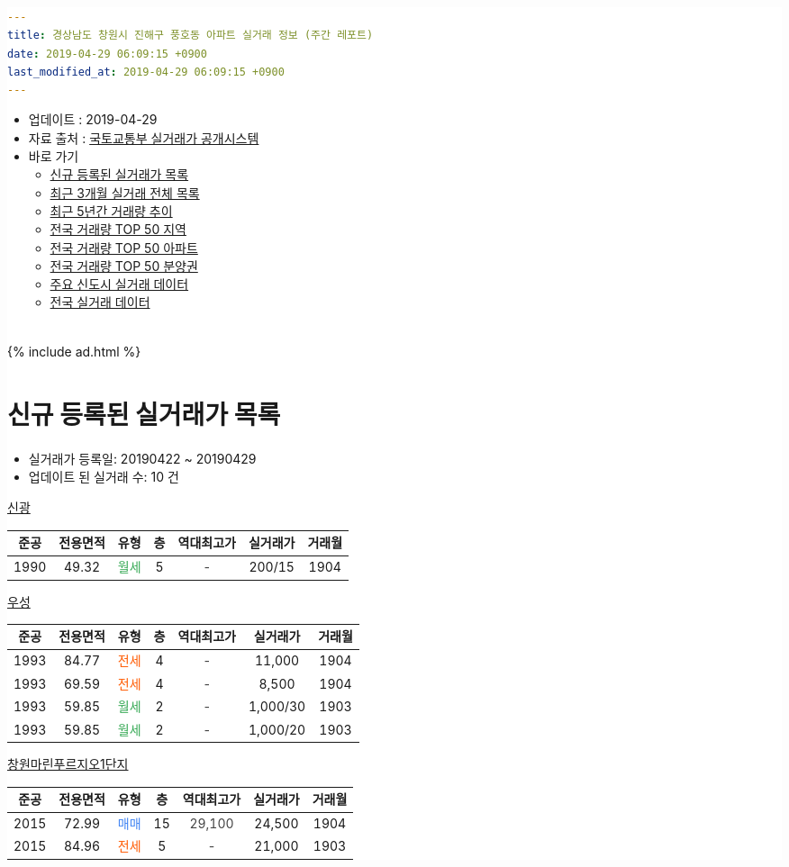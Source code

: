 ```yaml
---
title: 경상남도 창원시 진해구 풍호동 아파트 실거래 정보 (주간 레포트)
date: 2019-04-29 06:09:15 +0900
last_modified_at: 2019-04-29 06:09:15 +0900
---
```


* 업데이트 : 2019-04-29
* 자료 출처 : [국토교통부 실거래가 공개시스템](http://rt.molit.go.kr)
* 바로 가기
    * [신규 등록된 실거래가 목록](#신규-등록된-실거래가-목록)
    * [최근 3개월 실거래 전체 목록](#최근-3개월-실거래-전체-목록)
    * [최근 5년간 거래량 추이](#최근-5년간-거래량-추이)
    * [전국 거래량 TOP 50 지역](https://inasie.github.io/apt-trade-info/최근-3개월-전국에서-가장-거래가-많이-발생한-지역)
    * [전국 거래량 TOP 50 아파트](https://inasie.github.io/apt-trade-info/최근-3개월-전국에서-가장-거래가-많이-발생한-아파트)
    * [전국 거래량 TOP 50 분양권](https://inasie.github.io/apt-trade-info/최근-3개월-전국에서-가장-거래가-많이-발생한-분양권)
    * [주요 신도시 실거래 데이터](https://inasie.github.io/apt-trade-info/주요-신도시)
    * [전국 실거래 데이터](https://inasie.github.io/apt-trade-info/전국)
<br>
{% include ad.html %}
<br>

# 신규 등록된 실거래가 목록
* 실거래가 등록일: 20190422 ~ 20190429
* 업데이트 된 실거래 수: 10 건


[신광](https://search.naver.com/search.naver?query=%EA%B2%BD%EC%83%81%EB%82%A8%EB%8F%84+%EC%B0%BD%EC%9B%90%EC%8B%9C+%EC%A7%84%ED%95%B4%EA%B5%AC+%ED%92%8D%ED%98%B8%EB%8F%99+%EC%8B%A0%EA%B4%91)

|준공|전용면적|유형|층|역대최고가|실거래가|거래월|
|:---:|:---:|:---:|:---:|:---:|:---:|:---:|
|1990|49.32|<span style="color:#34a853">월세</span>|5|<span style="color:#444444">-</span>|200/15|1904|

[우성](https://search.naver.com/search.naver?query=%EA%B2%BD%EC%83%81%EB%82%A8%EB%8F%84+%EC%B0%BD%EC%9B%90%EC%8B%9C+%EC%A7%84%ED%95%B4%EA%B5%AC+%ED%92%8D%ED%98%B8%EB%8F%99+%EC%9A%B0%EC%84%B1)

|준공|전용면적|유형|층|역대최고가|실거래가|거래월|
|:---:|:---:|:---:|:---:|:---:|:---:|:---:|
|1993|84.77|<span style="color:#ff5a00">전세</span>|4|<span style="color:#444444">-</span>|11,000|1904|
|1993|69.59|<span style="color:#ff5a00">전세</span>|4|<span style="color:#444444">-</span>|8,500|1904|
|1993|59.85|<span style="color:#34a853">월세</span>|2|<span style="color:#444444">-</span>|1,000/30|1903|
|1993|59.85|<span style="color:#34a853">월세</span>|2|<span style="color:#444444">-</span>|1,000/20|1903|

[창원마린푸르지오1단지](https://search.naver.com/search.naver?query=%EA%B2%BD%EC%83%81%EB%82%A8%EB%8F%84+%EC%B0%BD%EC%9B%90%EC%8B%9C+%EC%A7%84%ED%95%B4%EA%B5%AC+%ED%92%8D%ED%98%B8%EB%8F%99+%EC%B0%BD%EC%9B%90%EB%A7%88%EB%A6%B0%ED%91%B8%EB%A5%B4%EC%A7%80%EC%98%A41%EB%8B%A8%EC%A7%80)

|준공|전용면적|유형|층|역대최고가|실거래가|거래월|
|:---:|:---:|:---:|:---:|:---:|:---:|:---:|
|2015|72.99|<span style="color:#4285f3">매매</span>|15|<span style="color:#444444">29,100</span>|24,500|1904|
|2015|84.96|<span style="color:#ff5a00">전세</span>|5|<span style="color:#444444">-</span>|21,000|1903|
